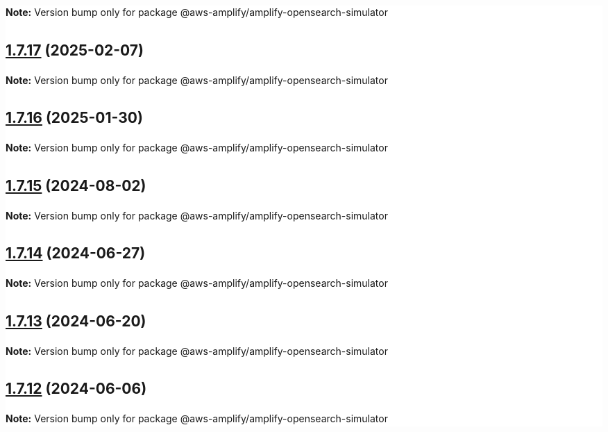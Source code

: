 **Note:** Version bump only for package @aws-amplify/amplify-opensearch-simulator





## [1.7.17](https://github.com/aws-amplify/amplify-cli/compare/@aws-amplify/amplify-opensearch-simulator@1.7.16...@aws-amplify/amplify-opensearch-simulator@1.7.17) (2025-02-07)

**Note:** Version bump only for package @aws-amplify/amplify-opensearch-simulator





## [1.7.16](https://github.com/aws-amplify/amplify-cli/compare/@aws-amplify/amplify-opensearch-simulator@1.7.15...@aws-amplify/amplify-opensearch-simulator@1.7.16) (2025-01-30)

**Note:** Version bump only for package @aws-amplify/amplify-opensearch-simulator





## [1.7.15](https://github.com/aws-amplify/amplify-cli/compare/@aws-amplify/amplify-opensearch-simulator@1.7.14...@aws-amplify/amplify-opensearch-simulator@1.7.15) (2024-08-02)

**Note:** Version bump only for package @aws-amplify/amplify-opensearch-simulator





## [1.7.14](https://github.com/aws-amplify/amplify-cli/compare/@aws-amplify/amplify-opensearch-simulator@1.7.13...@aws-amplify/amplify-opensearch-simulator@1.7.14) (2024-06-27)

**Note:** Version bump only for package @aws-amplify/amplify-opensearch-simulator





## [1.7.13](https://github.com/aws-amplify/amplify-cli/compare/@aws-amplify/amplify-opensearch-simulator@1.7.12...@aws-amplify/amplify-opensearch-simulator@1.7.13) (2024-06-20)

**Note:** Version bump only for package @aws-amplify/amplify-opensearch-simulator





## [1.7.12](https://github.com/aws-amplify/amplify-cli/compare/@aws-amplify/amplify-opensearch-simulator@1.7.11...@aws-amplify/amplify-opensearch-simulator@1.7.12) (2024-06-06)

**Note:** Version bump only for package @aws-amplify/amplify-opensearch-simulator
